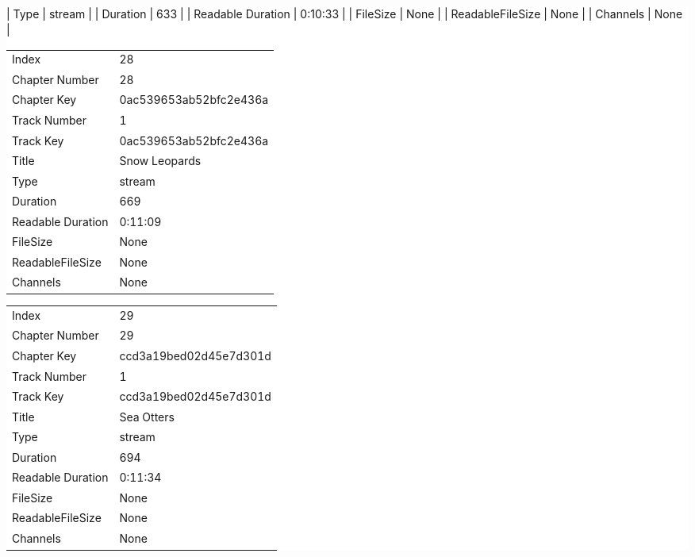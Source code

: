 | Type | stream |
| Duration | 633 |
| Readable Duration | 0:10:33 |
| FileSize | None |
| ReadableFileSize | None |
| Channels | None |

|  |  |
| - | - |
| Index | 28 |
| Chapter Number | 28 |
| Chapter Key | 0ac539653ab52bfc2e436a |
| Track Number | 1 |
| Track Key | 0ac539653ab52bfc2e436a |
| Title | Snow Leopards |
| Type | stream |
| Duration | 669 |
| Readable Duration | 0:11:09 |
| FileSize | None |
| ReadableFileSize | None |
| Channels | None |

|  |  |
| - | - |
| Index | 29 |
| Chapter Number | 29 |
| Chapter Key | ccd3a19bed02d45e7d301d |
| Track Number | 1 |
| Track Key | ccd3a19bed02d45e7d301d |
| Title | Sea Otters |
| Type | stream |
| Duration | 694 |
| Readable Duration | 0:11:34 |
| FileSize | None |
| ReadableFileSize | None |
| Channels | None |
